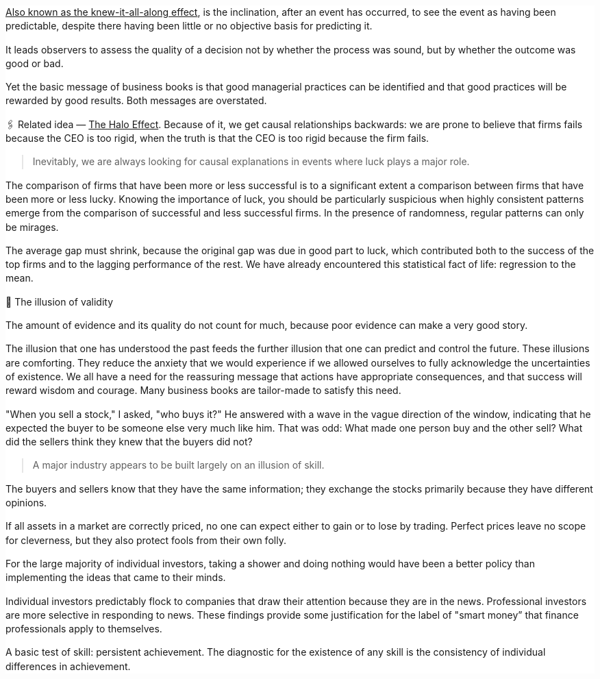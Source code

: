 [Also known as the knew-it-all-along effect](https://en.wikipedia.org/wiki/Hindsight_bias), is the inclination, after an event has occurred, to see the event as having been predictable, despite there having been little or no objective basis for predicting it.

It leads observers to assess the quality of a decision not by whether the process was sound, but by whether the outcome was good or bad.

Yet the basic message of business books is that good managerial practices can be identified and that good practices will be rewarded by good results. Both messages are overstated.

🖇 Related idea — [The Halo Effect](https://en.wikipedia.org/wiki/Halo_effect). Because of it, we get causal relationships backwards: we are prone to believe that firms fails because the CEO is too rigid, when the truth is that the CEO is too rigid because the firm fails.

> Inevitably, we are always looking for causal explanations in events where luck plays a major role.

The comparison of firms that have been more or less successful is to a significant extent a comparison between firms that have been more or less lucky. Knowing the importance of luck, you should be particularly suspicious when highly consistent patterns emerge from the comparison of successful and less successful firms. In the presence of randomness, regular patterns can only be mirages.

The average gap must shrink, because the original gap was due in good part to luck, which contributed both to the success of the top firms and to the lagging performance of the rest. We have already encountered this statistical fact of life: regression to the mean.

📍 The illusion of validity

The amount of evidence and its quality do not count for much, because poor evidence can make a very good story.

The illusion that one has understood the past feeds the further illusion that one can predict and control the future. These illusions are comforting. They reduce the anxiety that we would experience if we allowed ourselves to fully acknowledge the uncertainties of existence. We all have a need for the reassuring message that actions have appropriate consequences, and that success will reward wisdom and courage. Many business books are tailor-made to satisfy this need.

"When you sell a stock," I asked, "who buys it?" He answered with a wave in the vague direction of the window, indicating that he expected the buyer to be someone else very much like him. That was odd: What made one person buy and the other sell? What did the sellers think they knew that the buyers did not?

> A major industry appears to be built largely on an illusion of skill.

The buyers and sellers know that they have the same information; they exchange the stocks primarily because they have different opinions.

If all assets in a market are correctly priced, no one can expect either to gain or to lose by trading. Perfect prices leave no scope for cleverness, but they also protect fools from their own folly.

For the large majority of individual investors, taking a shower and doing nothing would have been a better policy than implementing the ideas that came to their minds.

Individual investors predictably flock to companies that draw their attention because they are in the news. Professional investors are more selective in responding to news. These findings provide some justification for the label of "smart money” that finance professionals apply to themselves.

A basic test of skill: persistent achievement. The diagnostic for the existence of any skill is the consistency of individual differences in achievement.
